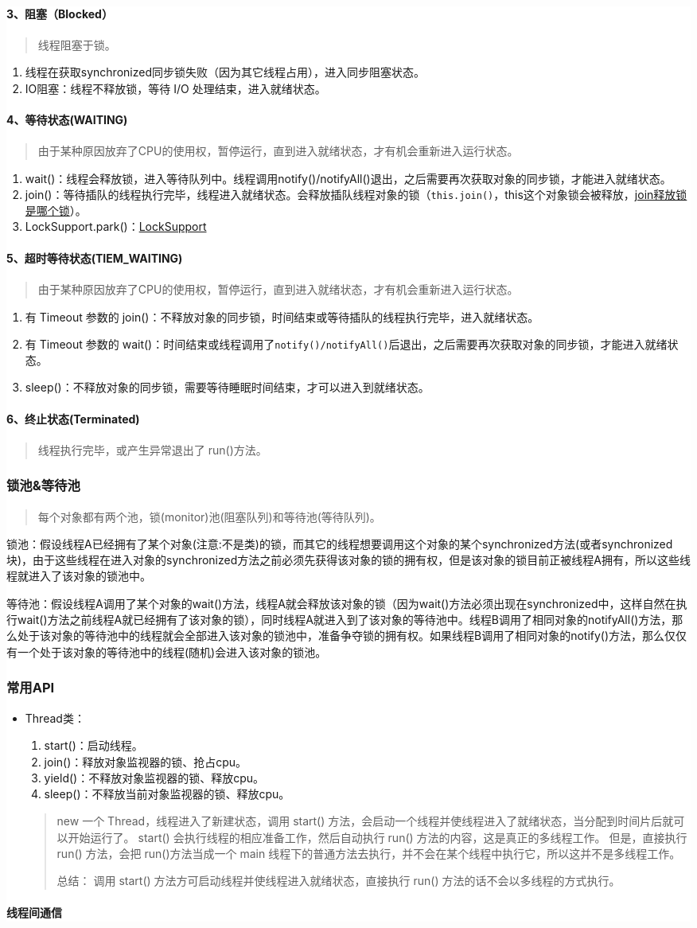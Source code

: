 #### 3、阻塞（Blocked）

>  线程阻塞于锁。

1. 线程在获取synchronized同步锁失败（因为其它线程占用），进入同步阻塞状态。
2. IO阻塞：线程不释放锁，等待 I/O 处理结束，进入就绪状态。

#### 4、等待状态(WAITING)

>  由于某种原因放弃了CPU的使用权，暂停运行，直到进入就绪状态，才有机会重新进入运行状态。

1. wait()：线程会释放锁，进入等待队列中。线程调用notify()/notifyAll()退出，之后需要再次获取对象的同步锁，才能进入就绪状态。
2. join()：等待插队的线程执行完毕，线程进入就绪状态。会释放插队线程对象的锁（`this.join()`，this这个对象锁会被释放，[join释放锁是哪个锁](https://blog.csdn.net/huanfeng_AI/article/details/107721863)）。
3. LockSupport.park()：[LockSupport](https://www.jianshu.com/p/f1f2cd289205)

#### 5、超时等待状态(TIEM_WAITING)

> 由于某种原因放弃了CPU的使用权，暂停运行，直到进入就绪状态，才有机会重新进入运行状态。

1. 有 Timeout 参数的 join()：不释放对象的同步锁，时间结束或等待插队的线程执行完毕，进入就绪状态。

2. 有 Timeout 参数的 wait()：时间结束或线程调用了`notify()/notifyAll()`后退出，之后需要再次获取对象的同步锁，才能进入就绪状态。

3. sleep()：不释放对象的同步锁，需要等待睡眠时间结束，才可以进入到就绪状态。

#### 6、终止状态(Terminated)

> 线程执行完毕，或产生异常退出了 run()方法。

### 锁池&等待池

> 每个对象都有两个池，锁(monitor)池(阻塞队列)和等待池(等待队列)。

锁池：假设线程A已经拥有了某个对象(注意:不是类)的锁，而其它的线程想要调用这个对象的某个synchronized方法(或者synchronized块)，由于这些线程在进入对象的synchronized方法之前必须先获得该对象的锁的拥有权，但是该对象的锁目前正被线程A拥有，所以这些线程就进入了该对象的锁池中。

等待池：假设线程A调用了某个对象的wait()方法，线程A就会释放该对象的锁（因为wait()方法必须出现在synchronized中，这样自然在执行wait()方法之前线程A就已经拥有了该对象的锁），同时线程A就进入到了该对象的等待池中。线程B调用了相同对象的notifyAll()方法，那么处于该对象的等待池中的线程就会全部进入该对象的锁池中，准备争夺锁的拥有权。如果线程B调用了相同对象的notify()方法，那么仅仅有一个处于该对象的等待池中的线程(随机)会进入该对象的锁池。

### 常用API

- Thread类：
  1. start()：启动线程。
  2. join()：释放对象监视器的锁、抢占cpu。
  3. yield()：不释放对象监视器的锁、释放cpu。
  4. sleep()：不释放当前对象监视器的锁、释放cpu。

  > new ⼀个 Thread，线程进⼊了新建状态，调⽤ start() ⽅法，会启动⼀个线程并使线程进⼊了就绪状态，当分配到时间⽚后就可以开始运⾏了。 start() 会执⾏线程的相应准备⼯作，然后⾃动执⾏ run() ⽅法的内容，这是真正的多线程⼯作。 但是，直接执⾏ run() ⽅法，会把 run()⽅法当成⼀个 main 线程下的普通⽅法去执⾏，并不会在某个线程中执⾏它，所以这并不是多线程⼯作。
  >
  > 总结： 调⽤ start() ⽅法⽅可启动线程并使线程进⼊就绪状态，直接执⾏ run() ⽅法的话不会以多线程的⽅式执⾏。
  

#### 线程间通信
